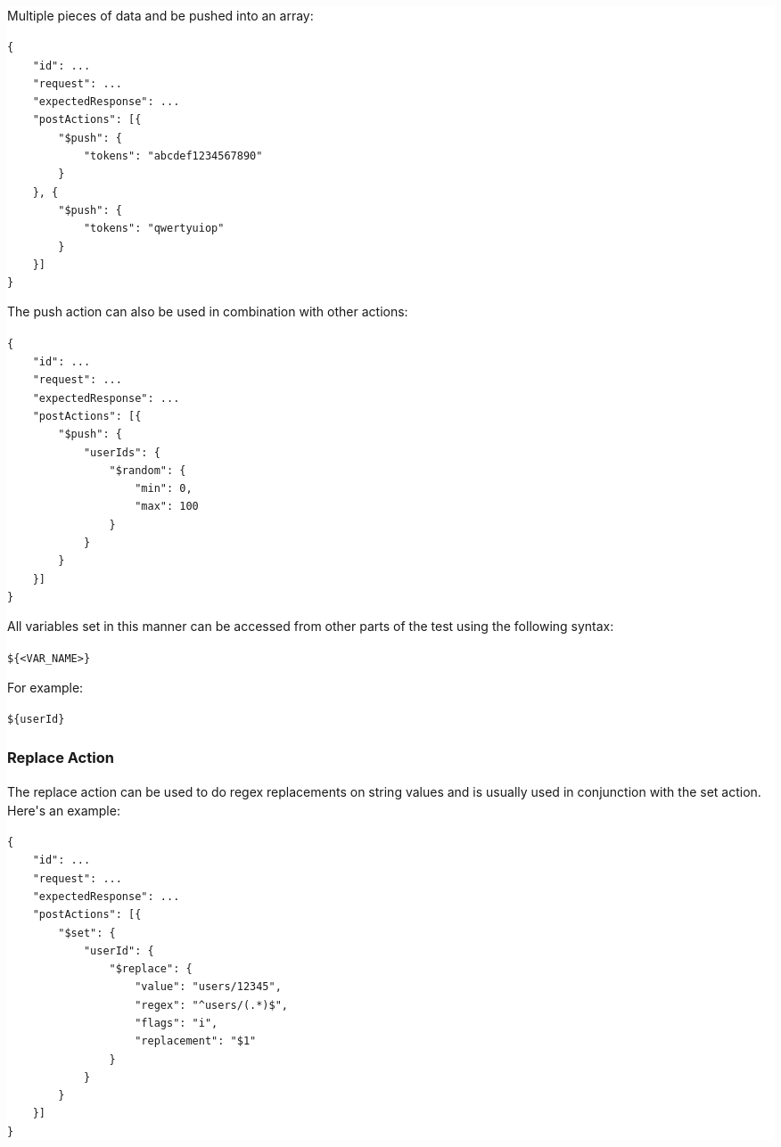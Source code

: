 Multiple pieces of data and be pushed into an array:

	{
		"id": ...
		"request": ...
		"expectedResponse": ...
		"postActions": [{
			"$push": {
				"tokens": "abcdef1234567890"
			}
		}, {
			"$push": {
				"tokens": "qwertyuiop"
			}
		}]
	}

The push action can also be used in combination with other actions:

	{
		"id": ...
		"request": ...
		"expectedResponse": ...
		"postActions": [{
			"$push": {
				"userIds": {
					"$random": {
						"min": 0,
						"max": 100
					}
				}
			}
		}]
	}

All variables set in this manner can be accessed from other parts of the test using the following syntax:

	${<VAR_NAME>}

For example:

	${userId}

### Replace Action

The replace action can be used to do regex replacements on string values and is usually used in conjunction with the set action. Here's an example:

	{
		"id": ...
		"request": ...
		"expectedResponse": ...
		"postActions": [{
			"$set": {
				"userId": {
					"$replace": {
						"value": "users/12345",
						"regex": "^users/(.*)$",
						"flags": "i",
						"replacement": "$1"
					}
				}
			}
		}]
	}
